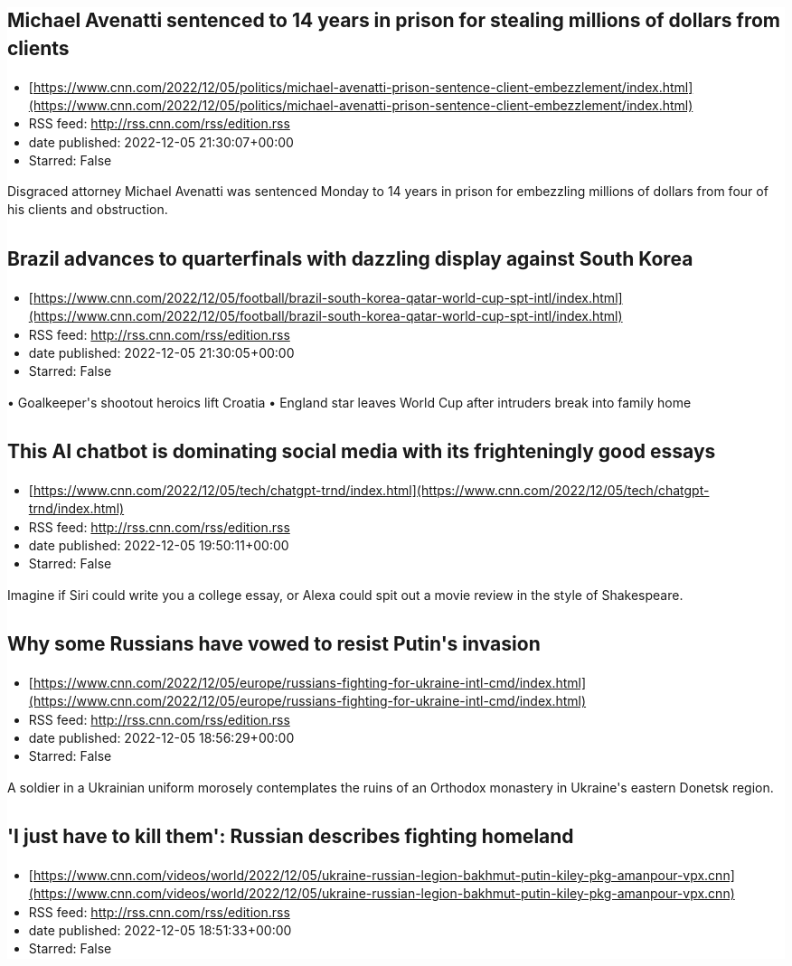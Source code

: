 ## Michael Avenatti sentenced to 14 years in prison for stealing millions of dollars from clients
 - [https://www.cnn.com/2022/12/05/politics/michael-avenatti-prison-sentence-client-embezzlement/index.html](https://www.cnn.com/2022/12/05/politics/michael-avenatti-prison-sentence-client-embezzlement/index.html)
 - RSS feed: http://rss.cnn.com/rss/edition.rss
 - date published: 2022-12-05 21:30:07+00:00
 - Starred: False

Disgraced attorney Michael Avenatti was sentenced Monday to 14 years in prison for embezzling millions of dollars from four of his clients and obstruction.

## Brazil advances to quarterfinals with dazzling display against South Korea
 - [https://www.cnn.com/2022/12/05/football/brazil-south-korea-qatar-world-cup-spt-intl/index.html](https://www.cnn.com/2022/12/05/football/brazil-south-korea-qatar-world-cup-spt-intl/index.html)
 - RSS feed: http://rss.cnn.com/rss/edition.rss
 - date published: 2022-12-05 21:30:05+00:00
 - Starred: False

• Goalkeeper's shootout heroics lift Croatia
• England star leaves World Cup after intruders break into family home

## This AI chatbot is dominating social media with its frighteningly good essays
 - [https://www.cnn.com/2022/12/05/tech/chatgpt-trnd/index.html](https://www.cnn.com/2022/12/05/tech/chatgpt-trnd/index.html)
 - RSS feed: http://rss.cnn.com/rss/edition.rss
 - date published: 2022-12-05 19:50:11+00:00
 - Starred: False

Imagine if Siri could write you a college essay, or Alexa could spit out a movie review in the style of Shakespeare.

## Why some Russians have vowed to resist Putin's invasion
 - [https://www.cnn.com/2022/12/05/europe/russians-fighting-for-ukraine-intl-cmd/index.html](https://www.cnn.com/2022/12/05/europe/russians-fighting-for-ukraine-intl-cmd/index.html)
 - RSS feed: http://rss.cnn.com/rss/edition.rss
 - date published: 2022-12-05 18:56:29+00:00
 - Starred: False

A soldier in a Ukrainian uniform morosely contemplates the ruins of an Orthodox monastery in Ukraine's eastern Donetsk region.

## 'I just have to kill them': Russian describes fighting homeland
 - [https://www.cnn.com/videos/world/2022/12/05/ukraine-russian-legion-bakhmut-putin-kiley-pkg-amanpour-vpx.cnn](https://www.cnn.com/videos/world/2022/12/05/ukraine-russian-legion-bakhmut-putin-kiley-pkg-amanpour-vpx.cnn)
 - RSS feed: http://rss.cnn.com/rss/edition.rss
 - date published: 2022-12-05 18:51:33+00:00
 - Starred: False
